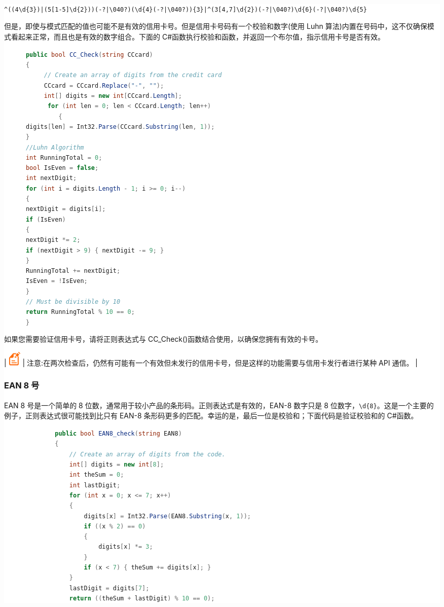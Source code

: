 `^((4\d{3})|(5[1-5]\d{2}))(-?|\040?)(\d{4}(-?|\040?)){3}|^(3[4,7]\d{2})(-?|\040?)\d{6}(-?|\040?)\d{5}`

但是，即使与模式匹配的值也可能不是有效的信用卡号。但是信用卡号码有一个校验和数字(使用 Luhn 算法)内置在号码中，这不仅确保模式看起来正常，而且也是有效的数字组合。下面的 C#函数执行校验和函数，并返回一个布尔值，指示信用卡号是否有效。

```cs
      public bool CC_Check(string CCcard)
      {
           // Create an array of digits from the credit card
           CCcard = CCcard.Replace("-", "");
           int[] digits = new int[CCcard.Length];
            for (int len = 0; len < CCcard.Length; len++)
               {
      digits[len] = Int32.Parse(CCcard.Substring(len, 1));
      }
      //Luhn Algorithm
      int RunningTotal = 0;
      bool IsEven = false;
      int nextDigit;
      for (int i = digits.Length - 1; i >= 0; i--)
      {
      nextDigit = digits[i];
      if (IsEven)
      {
      nextDigit *= 2;
      if (nextDigit > 9) { nextDigit -= 9; }
      }
      RunningTotal += nextDigit;
      IsEven = !IsEven;
      }
      // Must be divisible by 10
      return RunningTotal % 10 == 0;
      }

```

如果您需要验证信用卡号，请将正则表达式与 CC_Check()函数结合使用，以确保您拥有有效的卡号。

| ![](img/note.png) | 注意:在两次检查后，仍然有可能有一个有效但未发行的信用卡号，但是这样的功能需要与信用卡发行者进行某种 API 通信。 |

### EAN 8 号

EAN 8 号是一个简单的 8 位数，通常用于较小产品的条形码。正则表达式是有效的，EAN-8 数字只是 8 位数字，`\d{8}`。这是一个主要的例子，正则表达式很可能找到比只有 EAN-8 条形码更多的匹配。幸运的是，最后一位是校验和；下面代码是验证校验和的 C#函数。

```cs
              public bool EAN8_check(string EAN8)
              {
                  // Create an array of digits from the code.
                  int[] digits = new int[8];
                  int theSum = 0;
                  int lastDigit;
                  for (int x = 0; x <= 7; x++)
                  {
                      digits[x] = Int32.Parse(EAN8.Substring(x, 1));
                      if ((x % 2) == 0)
                      {
                          digits[x] *= 3;
                      }
                      if (x < 7) { theSum += digits[x]; }
                  }
                  lastDigit = digits[7];
                  return ((theSum + lastDigit) % 10 == 0);
```